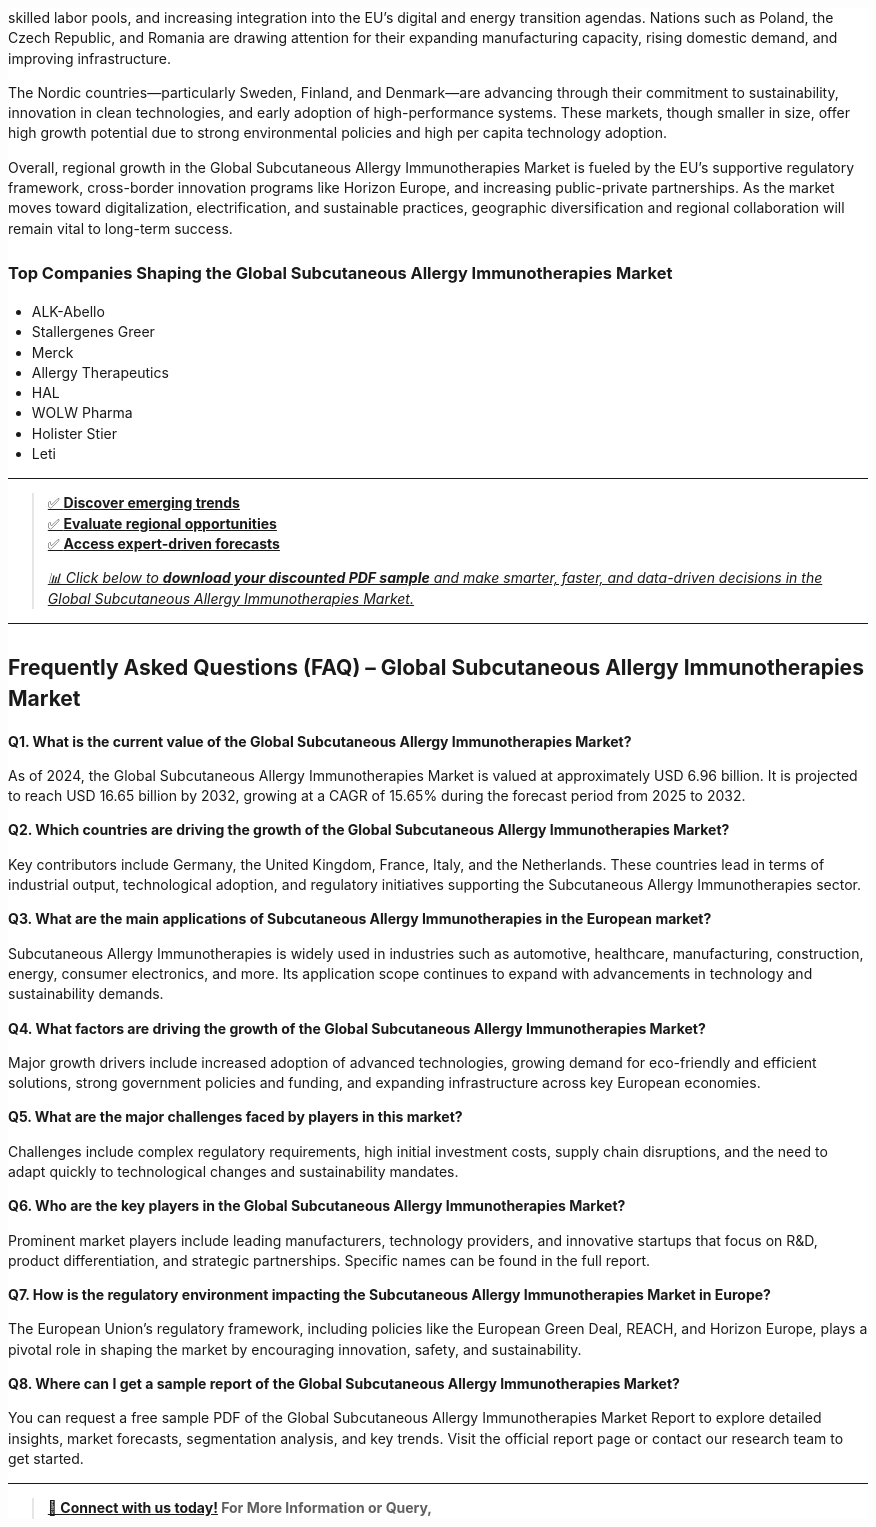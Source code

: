 skilled labor pools, and increasing integration into the EU&rsquo;s digital and energy transition agendas. Nations such as Poland, the Czech Republic, and Romania are drawing attention for their expanding manufacturing capacity, rising domestic demand, and improving infrastructure.</p><p>The Nordic countries&mdash;particularly Sweden, Finland, and Denmark&mdash;are advancing through their commitment to sustainability, innovation in clean technologies, and early adoption of high-performance systems. These markets, though smaller in size, offer high growth potential due to strong environmental policies and high per capita technology adoption.</p><p>Overall, regional growth in the Global Subcutaneous Allergy Immunotherapies Market is fueled by the EU&rsquo;s supportive regulatory framework, cross-border innovation programs like Horizon Europe, and increasing public-private partnerships. As the market moves toward digitalization, electrification, and sustainable practices, geographic diversification and regional collaboration will remain vital to long-term success.</p><p><h3>Top Companies Shaping the Global Subcutaneous Allergy Immunotherapies Market </h3><ul><li>ALK-Abello</li><li>Stallergenes Greer</li><li>Merck</li><li>Allergy Therapeutics</li><li>HAL</li><li>WOLW Pharma</li><li>Holister Stier</li><li>Leti</li></ul></p><hr /><blockquote><p><a href="https://www.marketresearchintellect.com/ask-for-discount/?rid=1019075&amp;amp;utm_source=Github-R&amp;amp;utm_medium=860">✅ <strong data-start="617" data-end="645">Discover emerging trends</strong></a><br data-start="645" data-end="648" /><a href="https://www.marketresearchintellect.com/ask-for-discount/?rid=1019075&amp;amp;utm_source=Github-R&amp;amp;utm_medium=860"> ✅ <strong data-start="650" data-end="685">Evaluate regional opportunities</strong></a><br data-start="685" data-end="688" /><a href="https://www.marketresearchintellect.com/ask-for-discount/?rid=1019075&amp;amp;utm_source=Github-R&amp;amp;utm_medium=860"> ✅ <strong data-start="690" data-end="724">Access expert-driven forecasts</strong></a></p><p class="" data-start="728" data-end="864"><em><a href="https://www.marketresearchintellect.com/ask-for-discount/?rid=1019075&amp;amp;utm_source=Github-R&amp;amp;utm_medium=860">📊 Click below to <strong data-start="746" data-end="785">download your discounted PDF sample</strong> and make smarter, faster, and data-driven decisions in the Global Subcutaneous Allergy Immunotherapies Market.</a></em></p></blockquote><hr /><h2>Frequently Asked Questions (FAQ) &ndash; Global Subcutaneous Allergy Immunotherapies Market</h2><p><strong>Q1. What is the current value of the Global Subcutaneous Allergy Immunotherapies Market?</strong></p><p>As of 2024, the Global Subcutaneous Allergy Immunotherapies Market is valued at approximately USD 6.96 billion. It is projected to reach USD 16.65 billion by 2032, growing at a CAGR of 15.65% during the forecast period from 2025 to 2032.</p><p><strong>Q2. Which countries are driving the growth of the Global Subcutaneous Allergy Immunotherapies Market?</strong></p><p>Key contributors include Germany, the United Kingdom, France, Italy, and the Netherlands. These countries lead in terms of industrial output, technological adoption, and regulatory initiatives supporting the Subcutaneous Allergy Immunotherapies sector.</p><p><strong>Q3. What are the main applications of Subcutaneous Allergy Immunotherapies in the European market?</strong></p><p>Subcutaneous Allergy Immunotherapies is widely used in industries such as automotive, healthcare, manufacturing, construction, energy, consumer electronics, and more. Its application scope continues to expand with advancements in technology and sustainability demands.</p><p><strong>Q4. What factors are driving the growth of the Global Subcutaneous Allergy Immunotherapies Market?</strong></p><p>Major growth drivers include increased adoption of advanced technologies, growing demand for eco-friendly and efficient solutions, strong government policies and funding, and expanding infrastructure across key European economies.</p><p><strong>Q5. What are the major challenges faced by players in this market?</strong></p><p>Challenges include complex regulatory requirements, high initial investment costs, supply chain disruptions, and the need to adapt quickly to technological changes and sustainability mandates.</p><p><strong>Q6. Who are the key players in the Global Subcutaneous Allergy Immunotherapies Market?</strong></p><p>Prominent market players include leading manufacturers, technology providers, and innovative startups that focus on R&amp;D, product differentiation, and strategic partnerships. Specific names can be found in the full report.</p><p><strong>Q7. How is the regulatory environment impacting the Subcutaneous Allergy Immunotherapies Market in Europe?</strong></p><p>The European Union&rsquo;s regulatory framework, including policies like the European Green Deal, REACH, and Horizon Europe, plays a pivotal role in shaping the market by encouraging innovation, safety, and sustainability.</p><p><strong>Q8. Where can I get a sample report of the Global Subcutaneous Allergy Immunotherapies Market?</strong></p><p>You can request a free sample PDF of the Global Subcutaneous Allergy Immunotherapies Market Report to explore detailed insights, market forecasts, segmentation analysis, and key trends. Visit the official report page or contact our research team to get started.</p><hr /><blockquote><p><span class="font-[700]"><strong><a href="https://www.marketresearchintellect.com/product/global-subcutaneous-allergy-immunotherapies-market/?utm_source=Linkedin&utm_medium=860">📩 Connect with us today!</a> For More Information or Query,